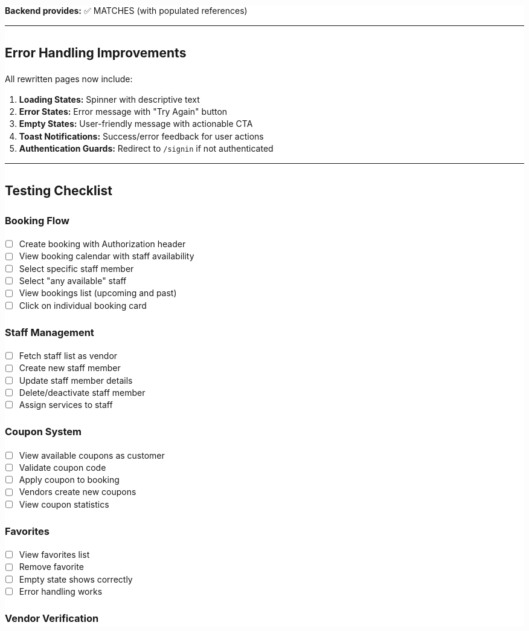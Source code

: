 **Backend provides:** ✅ MATCHES (with populated references)

---

## Error Handling Improvements

All rewritten pages now include:

1. **Loading States:** Spinner with descriptive text
2. **Error States:** Error message with "Try Again" button
3. **Empty States:** User-friendly message with actionable CTA
4. **Toast Notifications:** Success/error feedback for user actions
5. **Authentication Guards:** Redirect to `/signin` if not authenticated

---

## Testing Checklist

### Booking Flow

- [ ] Create booking with Authorization header
- [ ] View booking calendar with staff availability
- [ ] Select specific staff member
- [ ] Select "any available" staff
- [ ] View bookings list (upcoming and past)
- [ ] Click on individual booking card

### Staff Management

- [ ] Fetch staff list as vendor
- [ ] Create new staff member
- [ ] Update staff member details
- [ ] Delete/deactivate staff member
- [ ] Assign services to staff

### Coupon System

- [ ] View available coupons as customer
- [ ] Validate coupon code
- [ ] Apply coupon to booking
- [ ] Vendors create new coupons
- [ ] View coupon statistics

### Favorites

- [ ] View favorites list
- [ ] Remove favorite
- [ ] Empty state shows correctly
- [ ] Error handling works

### Vendor Verification
